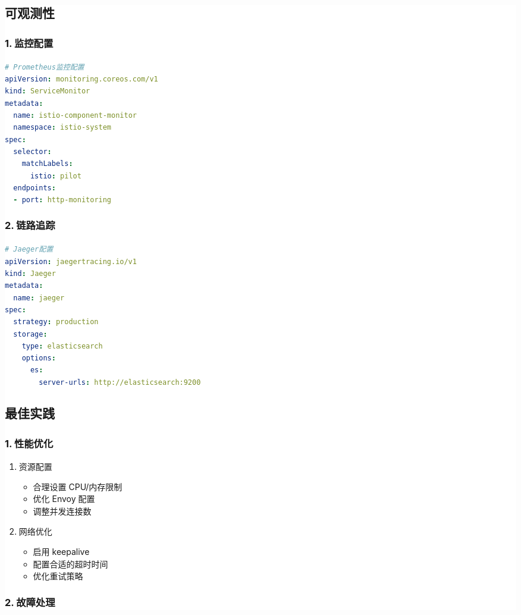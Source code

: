 ## 可观测性

### 1. 监控配置

```yaml
# Prometheus监控配置
apiVersion: monitoring.coreos.com/v1
kind: ServiceMonitor
metadata:
  name: istio-component-monitor
  namespace: istio-system
spec:
  selector:
    matchLabels:
      istio: pilot
  endpoints:
  - port: http-monitoring
```

### 2. 链路追踪

```yaml
# Jaeger配置
apiVersion: jaegertracing.io/v1
kind: Jaeger
metadata:
  name: jaeger
spec:
  strategy: production
  storage:
    type: elasticsearch
    options:
      es:
        server-urls: http://elasticsearch:9200
```

## 最佳实践

### 1. 性能优化

1. 资源配置
   - 合理设置 CPU/内存限制
   - 优化 Envoy 配置
   - 调整并发连接数

2. 网络优化
   - 启用 keepalive
   - 配置合适的超时时间
   - 优化重试策略

### 2. 故障处理

